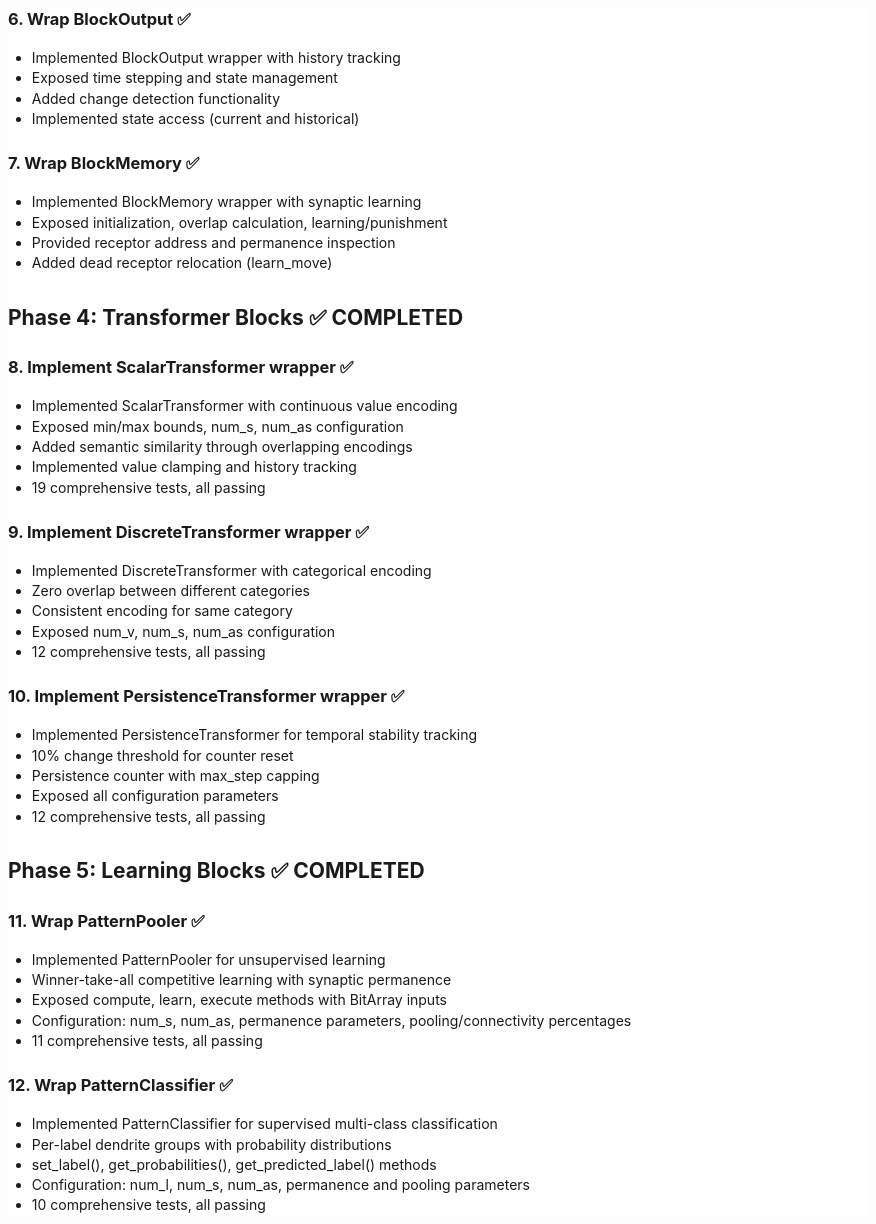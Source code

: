 ### 6. Wrap BlockOutput ✅
- Implemented BlockOutput wrapper with history tracking
- Exposed time stepping and state management
- Added change detection functionality
- Implemented state access (current and historical)

### 7. Wrap BlockMemory ✅
- Implemented BlockMemory wrapper with synaptic learning
- Exposed initialization, overlap calculation, learning/punishment
- Provided receptor address and permanence inspection
- Added dead receptor relocation (learn_move)

## Phase 4: Transformer Blocks ✅ COMPLETED

### 8. Implement ScalarTransformer wrapper ✅
- Implemented ScalarTransformer with continuous value encoding
- Exposed min/max bounds, num_s, num_as configuration
- Added semantic similarity through overlapping encodings
- Implemented value clamping and history tracking
- 19 comprehensive tests, all passing

### 9. Implement DiscreteTransformer wrapper ✅
- Implemented DiscreteTransformer with categorical encoding
- Zero overlap between different categories
- Consistent encoding for same category
- Exposed num_v, num_s, num_as configuration
- 12 comprehensive tests, all passing

### 10. Implement PersistenceTransformer wrapper ✅
- Implemented PersistenceTransformer for temporal stability tracking
- 10% change threshold for counter reset
- Persistence counter with max_step capping
- Exposed all configuration parameters
- 12 comprehensive tests, all passing

## Phase 5: Learning Blocks ✅ COMPLETED

### 11. Wrap PatternPooler ✅
- Implemented PatternPooler for unsupervised learning
- Winner-take-all competitive learning with synaptic permanence
- Exposed compute, learn, execute methods with BitArray inputs
- Configuration: num_s, num_as, permanence parameters, pooling/connectivity percentages
- 11 comprehensive tests, all passing

### 12. Wrap PatternClassifier ✅
- Implemented PatternClassifier for supervised multi-class classification
- Per-label dendrite groups with probability distributions
- set_label(), get_probabilities(), get_predicted_label() methods
- Configuration: num_l, num_s, num_as, permanence and pooling parameters
- 10 comprehensive tests, all passing
